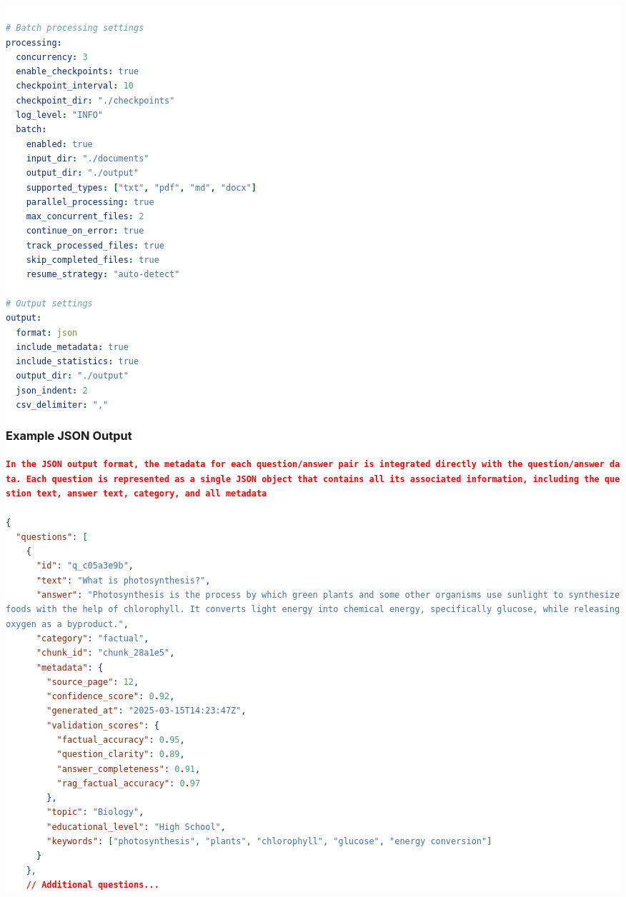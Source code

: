 ```yaml

# Batch processing settings
processing:
  concurrency: 3
  enable_checkpoints: true
  checkpoint_interval: 10
  checkpoint_dir: "./checkpoints"
  log_level: "INFO"
  batch:
    enabled: true
    input_dir: "./documents"
    output_dir: "./output"
    supported_types: ["txt", "pdf", "md", "docx"]
    parallel_processing: true
    max_concurrent_files: 2
    continue_on_error: true
    track_processed_files: true
    skip_completed_files: true
    resume_strategy: "auto-detect"

# Output settings
output:
  format: json
  include_metadata: true
  include_statistics: true
  output_dir: "./output"
  json_indent: 2
  csv_delimiter: ","
```

### Example JSON Output
```json
In the JSON output format, the metadata for each question/answer pair is integrated directly with the question/answer data. Each question is represented as a single JSON object that contains all its associated information, including the question text, answer text, category, and all metadata

{
  "questions": [
    {
      "id": "q_c05a3e9b",
      "text": "What is photosynthesis?",
      "answer": "Photosynthesis is the process by which green plants and some other organisms use sunlight to synthesize foods with the help of chlorophyll. It converts light energy into chemical energy, specifically glucose, while releasing oxygen as a byproduct.",
      "category": "factual",
      "chunk_id": "chunk_28a1e5",
      "metadata": {
        "source_page": 12,
        "confidence_score": 0.92,
        "generated_at": "2025-03-15T14:23:47Z",
        "validation_scores": {
          "factual_accuracy": 0.95,
          "question_clarity": 0.89,
          "answer_completeness": 0.91,
          "rag_factual_accuracy": 0.97
        },
        "topic": "Biology",
        "educational_level": "High School",
        "keywords": ["photosynthesis", "plants", "chlorophyll", "glucose", "energy conversion"]
      }
    },
    // Additional questions...
```
